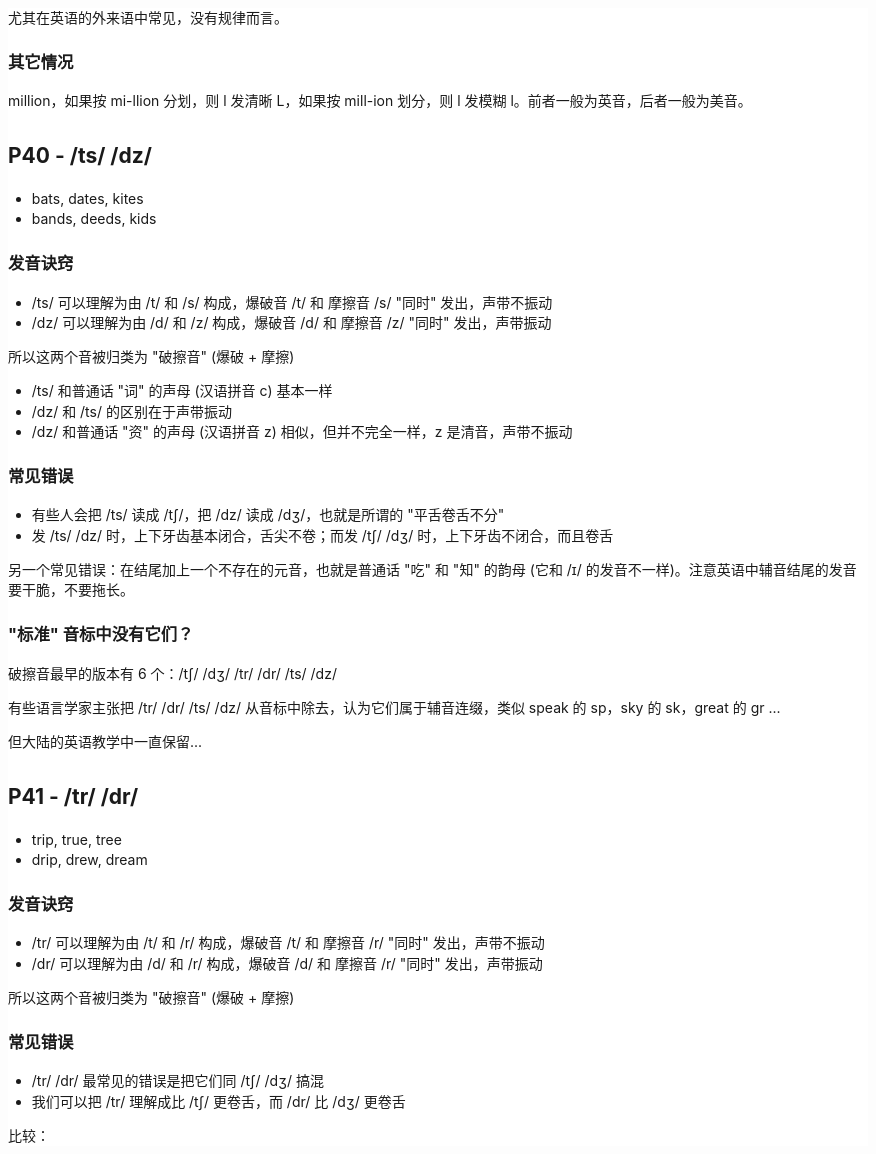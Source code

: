 尤其在英语的外来语中常见，没有规律而言。

### 其它情况

million，如果按 mi-llion 分划，则 l 发清晰 L，如果按 mill-ion 划分，则 l 发模糊 l。前者一般为英音，后者一般为美音。

## P40 - /ts/ /dz/

- bats, dates, kites
- bands, deeds, kids

### 发音诀窍

- /ts/ 可以理解为由 /t/ 和 /s/ 构成，爆破音 /t/ 和 摩擦音 /s/ "同时" 发出，声带不振动
- /dz/ 可以理解为由 /d/ 和 /z/ 构成，爆破音 /d/ 和 摩擦音 /z/ "同时" 发出，声带振动

所以这两个音被归类为 "破擦音" (爆破 + 摩擦)

- /ts/ 和普通话 "词" 的声母 (汉语拼音 c) 基本一样
- /dz/ 和 /ts/ 的区别在于声带振动
- /dz/ 和普通话 "资" 的声母 (汉语拼音 z) 相似，但并不完全一样，z 是清音，声带不振动

### 常见错误

- 有些人会把 /ts/ 读成 /tʃ/，把 /dz/ 读成 /dʒ/，也就是所谓的 "平舌卷舌不分"
- 发 /ts/ /dz/ 时，上下牙齿基本闭合，舌尖不卷；而发 /tʃ/ /dʒ/ 时，上下牙齿不闭合，而且卷舌

另一个常见错误：在结尾加上一个不存在的元音，也就是普通话 "吃" 和 "知" 的韵母 (它和 /ɪ/ 的发音不一样)。注意英语中辅音结尾的发音要干脆，不要拖长。

### "标准" 音标中没有它们？

破擦音最早的版本有 6 个：/tʃ/ /dʒ/ /tr/ /dr/ /ts/ /dz/

有些语言学家主张把 /tr/ /dr/ /ts/ /dz/ 从音标中除去，认为它们属于辅音连缀，类似 speak 的 sp，sky 的 sk，great 的 gr ...

但大陆的英语教学中一直保留...

## P41 - /tr/ /dr/

- trip, true, tree
- drip, drew, dream

### 发音诀窍

- /tr/ 可以理解为由 /t/ 和 /r/ 构成，爆破音 /t/ 和 摩擦音 /r/ "同时" 发出，声带不振动
- /dr/ 可以理解为由 /d/ 和 /r/ 构成，爆破音 /d/ 和 摩擦音 /r/ "同时" 发出，声带振动

所以这两个音被归类为 "破擦音" (爆破 + 摩擦)

### 常见错误

- /tr/ /dr/ 最常见的错误是把它们同 /tʃ/ /dʒ/ 搞混
- 我们可以把 /tr/ 理解成比 /tʃ/ 更卷舌，而 /dr/ 比 /dʒ/ 更卷舌

比较：
